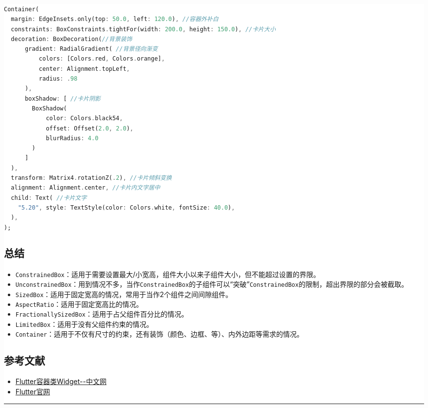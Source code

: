 ```dart
Container(
  margin: EdgeInsets.only(top: 50.0, left: 120.0), //容器外补白
  constraints: BoxConstraints.tightFor(width: 200.0, height: 150.0), //卡片大小
  decoration: BoxDecoration(//背景装饰
      gradient: RadialGradient( //背景径向渐变
          colors: [Colors.red, Colors.orange],
          center: Alignment.topLeft,
          radius: .98
      ),
      boxShadow: [ //卡片阴影
        BoxShadow(
            color: Colors.black54,
            offset: Offset(2.0, 2.0),
            blurRadius: 4.0
        )
      ]
  ),
  transform: Matrix4.rotationZ(.2), //卡片倾斜变换
  alignment: Alignment.center, //卡片内文字居中
  child: Text( //卡片文字
    "5.20", style: TextStyle(color: Colors.white, fontSize: 40.0),
  ),
);
```


## 总结

- `ConstrainedBox`：适用于需要设置最大/小宽高，组件大小以来子组件大小，但不能超过设置的界限。
- `UnconstrainedBox`：用到情况不多，当作`ConstrainedBox`的子组件可以“突破”`ConstrainedBox`的限制，超出界限的部分会被截取。
- `SizedBox`：适用于固定宽高的情况，常用于当作2个组件之间间隙组件。
- `AspectRatio`：适用于固定宽高比的情况。
- `FractionallySizedBox`：适用于占父组件百分比的情况。
- `LimitedBox`：适用于没有父组件约束的情况。
- `Container`：适用于不仅有尺寸的约束，还有装饰（颜色、边框、等）、内外边距等需求的情况。



## 参考文献

- [Flutter容器类Widget--中文网](https://book.flutterchina.club/chapter5/)
- [Flutter官网](https://flutterchina.club/widgets/painting/)



---








